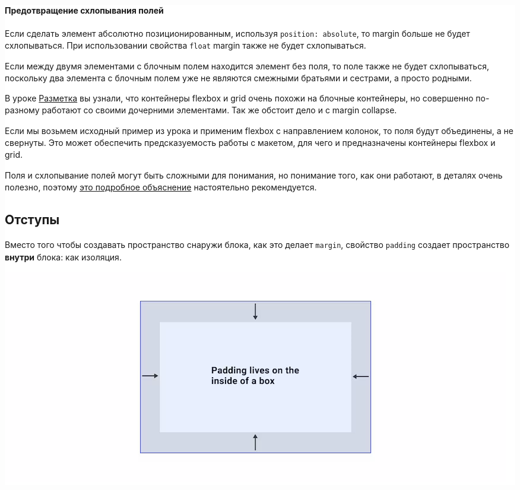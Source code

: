 #### Предотвращение схлопывания полей

Если сделать элемент абсолютно позиционированным, используя `position: absolute`, то margin больше не будет схлопываться. При использовании свойства `float` margin также не будет схлопываться.

Если между двумя элементами с блочным полем находится элемент без поля, то поле также не будет схлопываться, поскольку два элемента с блочным полем уже не являются смежными братьями и сестрами, а просто родными.

<iframe src="https://codepen.io/web-dot-dev/embed/YzNQavQ?height=500&amp;theme-id=light&amp;default-tab=result&amp;editable=true" style="height: 400px; width: 100%; border: 0;" loading="lazy"></iframe>

В уроке [Разметка](layout.md) вы узнали, что контейнеры flexbox и grid очень похожи на блочные контейнеры, но совершенно по-разному работают со своими дочерними элементами. Так же обстоит дело и с margin collapse.

Если мы возьмем исходный пример из урока и применим flexbox с направлением колонок, то поля будут объединены, а не свернуты. Это может обеспечить предсказуемость работы с макетом, для чего и предназначены контейнеры flexbox и grid.

<iframe src="https://codepen.io/web-dot-dev/embed/QWdgmNx?height=500&amp;theme-id=light&amp;default-tab=result&amp;editable=true" style="height: 500px; width: 100%; border: 0;" loading="lazy"></iframe>

Поля и схлопывание полей могут быть сложными для понимания, но понимание того, как они работают, в деталях очень полезно, поэтому [это подробное объяснение](https://www.smashingmagazine.com/2019/07/margins-in-css) настоятельно рекомендуется.

## Отступы

Вместо того чтобы создавать пространство снаружи блока, как это делает `margin`, свойство `padding` создает пространство **внутри** блока: как изоляция.

![Блок со стрелками, направленными внутрь, чтобы показать, что внутри блока находятся подкладки](spacing-4.png)
